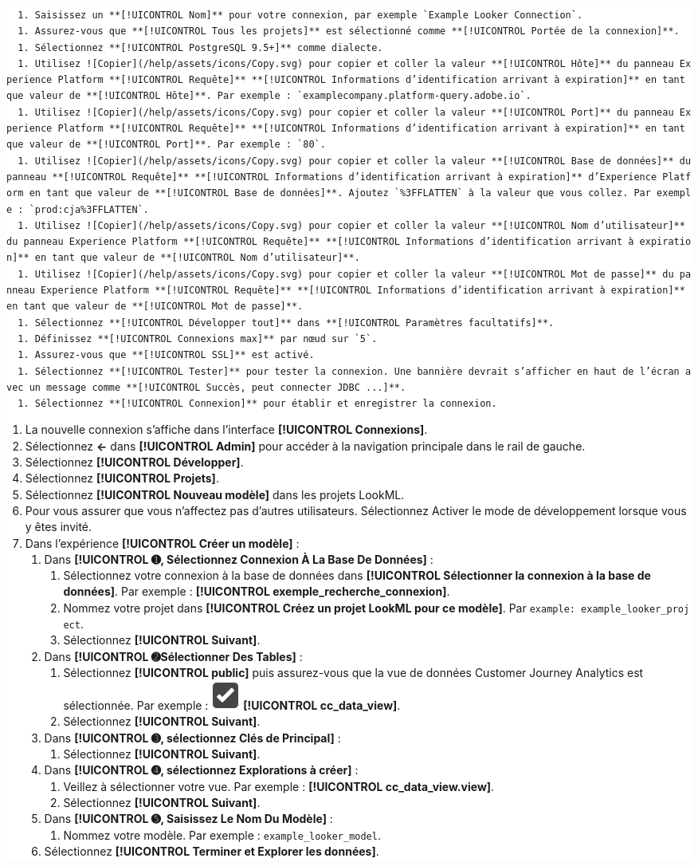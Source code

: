       1. Saisissez un **[!UICONTROL Nom]** pour votre connexion, par exemple `Example Looker Connection`.
      1. Assurez-vous que **[!UICONTROL Tous les projets]** est sélectionné comme **[!UICONTROL Portée de la connexion]**.
      1. Sélectionnez **[!UICONTROL PostgreSQL 9.5+]** comme dialecte.
      1. Utilisez ![Copier](/help/assets/icons/Copy.svg) pour copier et coller la valeur **[!UICONTROL Hôte]** du panneau Experience Platform **[!UICONTROL Requête]** **[!UICONTROL Informations d’identification arrivant à expiration]** en tant que valeur de **[!UICONTROL Hôte]**. Par exemple : `examplecompany.platform-query.adobe.io`.
      1. Utilisez ![Copier](/help/assets/icons/Copy.svg) pour copier et coller la valeur **[!UICONTROL Port]** du panneau Experience Platform **[!UICONTROL Requête]** **[!UICONTROL Informations d’identification arrivant à expiration]** en tant que valeur de **[!UICONTROL Port]**. Par exemple : `80`.
      1. Utilisez ![Copier](/help/assets/icons/Copy.svg) pour copier et coller la valeur **[!UICONTROL Base de données]** du panneau **[!UICONTROL Requête]** **[!UICONTROL Informations d’identification arrivant à expiration]** d’Experience Platform en tant que valeur de **[!UICONTROL Base de données]**. Ajoutez `%3FFLATTEN` à la valeur que vous collez. Par exemple : `prod:cja%3FFLATTEN`.
      1. Utilisez ![Copier](/help/assets/icons/Copy.svg) pour copier et coller la valeur **[!UICONTROL Nom d’utilisateur]** du panneau Experience Platform **[!UICONTROL Requête]** **[!UICONTROL Informations d’identification arrivant à expiration]** en tant que valeur de **[!UICONTROL Nom d’utilisateur]**.
      1. Utilisez ![Copier](/help/assets/icons/Copy.svg) pour copier et coller la valeur **[!UICONTROL Mot de passe]** du panneau Experience Platform **[!UICONTROL Requête]** **[!UICONTROL Informations d’identification arrivant à expiration]** en tant que valeur de **[!UICONTROL Mot de passe]**.
      1. Sélectionnez **[!UICONTROL Développer tout]** dans **[!UICONTROL Paramètres facultatifs]**.
      1. Définissez **[!UICONTROL Connexions max]** par nœud sur `5`.
      1. Assurez-vous que **[!UICONTROL SSL]** est activé.
      1. Sélectionnez **[!UICONTROL Tester]** pour tester la connexion. Une bannière devrait s’afficher en haut de l’écran avec un message comme **[!UICONTROL Succès, peut connecter JDBC ...]**.
      1. Sélectionnez **[!UICONTROL Connexion]** pour établir et enregistrer la connexion.
   1. La nouvelle connexion s’affiche dans l’interface **[!UICONTROL Connexions]**.
   1. Sélectionnez **←** dans **[!UICONTROL Admin]** pour accéder à la navigation principale dans le rail de gauche.
   1. Sélectionnez **[!UICONTROL Développer]**.
   1. Sélectionnez **[!UICONTROL Projets]**.
   1. Sélectionnez **[!UICONTROL Nouveau modèle]** dans les projets LookML.
   1. Pour vous assurer que vous n’affectez pas d’autres utilisateurs. Sélectionnez Activer le mode de développement lorsque vous y êtes invité.
   1. Dans l’expérience **[!UICONTROL Créer un modèle]** :
      1. Dans **[!UICONTROL ➊, Sélectionnez Connexion À La Base De Données]** :
         1. Sélectionnez votre connexion à la base de données dans **[!UICONTROL Sélectionner la connexion à la base de données]**. Par exemple : **[!UICONTROL exemple_recherche_connexion]**.
         1. Nommez votre projet dans **[!UICONTROL Créez un projet LookML pour ce modèle]**. Par `example: example_looker_project`.
         1. Sélectionnez **[!UICONTROL Suivant]**.
      1. Dans **[!UICONTROL ➋Sélectionner Des Tables]** :
         1. Sélectionnez **[!UICONTROL public]** puis assurez-vous que la vue de données Customer Journey Analytics est sélectionnée. Par exemple : ![SelectBox](/help/assets/icons/SelectBox.svg) **[!UICONTROL cc_data_view]**.
         1. Sélectionnez **[!UICONTROL Suivant]**.
      1. Dans **[!UICONTROL ➌, sélectionnez Clés de Principal]** :
         1. Sélectionnez **[!UICONTROL Suivant]**.
      1. Dans **[!UICONTROL ➍, sélectionnez Explorations à créer]** :
         1. Veillez à sélectionner votre vue. Par exemple : **[!UICONTROL cc_data_view.view]**.
         1. Sélectionnez **[!UICONTROL Suivant]**.
      1. Dans **[!UICONTROL ➎, Saisissez Le Nom Du Modèle]** :
         1. Nommez votre modèle. Par exemple : `example_looker_model`.
      1. Sélectionnez **[!UICONTROL Terminer et Explorer les données]**.
